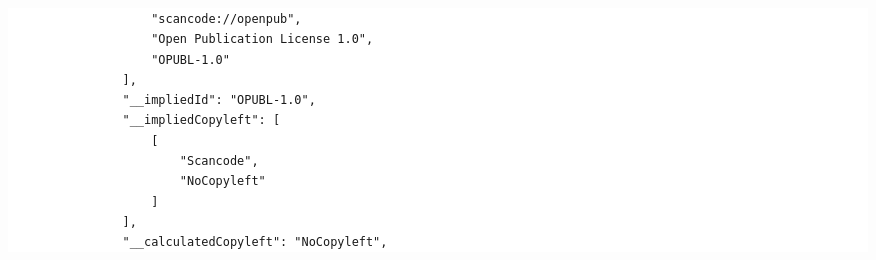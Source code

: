                         "scancode://openpub",
                        "Open Publication License 1.0",
                        "OPUBL-1.0"
                    ],
                    "__impliedId": "OPUBL-1.0",
                    "__impliedCopyleft": [
                        [
                            "Scancode",
                            "NoCopyleft"
                        ]
                    ],
                    "__calculatedCopyleft": "NoCopyleft",